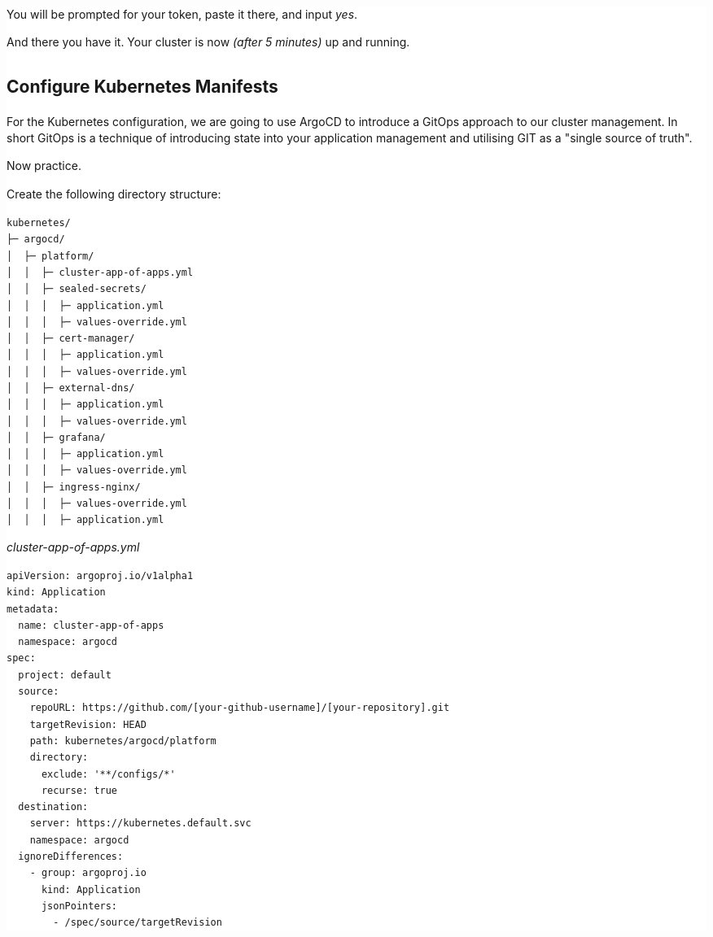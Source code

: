 You will be prompted for your token, paste it there, and input *yes*.

And there you have it. Your cluster is now *(after 5 minutes)* up and running.

## Configure Kubernetes Manifests

For the Kubernetes configuration, we are going to use ArgoCD to introduce a GitOps approach to our cluster management. In short GitOps is a technique of introducing state into your application management and utilising GIT as a "single source of truth".

Now practice.

Create the following directory structure:

```
kubernetes/
├─ argocd/
│  ├─ platform/
│  │  ├─ cluster-app-of-apps.yml
│  │  ├─ sealed-secrets/
│  │  │  ├─ application.yml
│  │  │  ├─ values-override.yml
│  │  ├─ cert-manager/
│  │  │  ├─ application.yml
│  │  │  ├─ values-override.yml
│  │  ├─ external-dns/
│  │  │  ├─ application.yml
│  │  │  ├─ values-override.yml
│  │  ├─ grafana/
│  │  │  ├─ application.yml
│  │  │  ├─ values-override.yml
│  │  ├─ ingress-nginx/
│  │  │  ├─ values-override.yml
│  │  │  ├─ application.yml
```

*cluster-app-of-apps.yml*

```
apiVersion: argoproj.io/v1alpha1
kind: Application
metadata:
  name: cluster-app-of-apps
  namespace: argocd
spec:
  project: default
  source:
    repoURL: https://github.com/[your-github-username]/[your-repository].git
    targetRevision: HEAD
    path: kubernetes/argocd/platform
    directory:
      exclude: '**/configs/*'
      recurse: true
  destination:
    server: https://kubernetes.default.svc
    namespace: argocd
  ignoreDifferences:
    - group: argoproj.io
      kind: Application
      jsonPointers:
        - /spec/source/targetRevision
```
